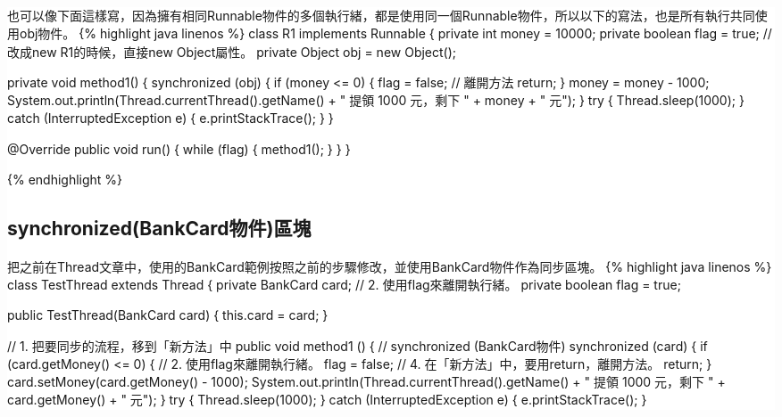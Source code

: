 也可以像下面這樣寫，因為擁有相同Runnable物件的多個執行緒，都是使用同一個Runnable物件，所以以下的寫法，也是所有執行共同使用obj物件。
{% highlight java linenos %}
class R1 implements Runnable {
  private int money = 10000;
  private boolean flag = true;
  // 改成new R1的時候，直接new Object屬性。
  private Object obj = new Object();
  
  private void method1() {
    synchronized (obj) {
      if (money <= 0) {
        flag = false;
        // 離開方法
        return;
      }
      money = money - 1000;
      System.out.println(Thread.currentThread().getName() + " 提領 1000 元，剩下 " + money + " 元");
    }
    try {
      Thread.sleep(1000);
    } catch (InterruptedException e) {
      e.printStackTrace();
    }
  }

  @Override
  public void run() {
    while (flag) {
      method1();
    }
  }
}

{% endhighlight %}

## synchronized(BankCard物件)區塊
把之前在Thread文章中，使用的BankCard範例按照之前的步驟修改，並使用BankCard物件作為同步區塊。
{% highlight java linenos %}
class TestThread extends Thread {
  private BankCard card;
  // 2. 使用flag來離開執行緒。
  private boolean flag = true;

  public TestThread(BankCard card) {
    this.card = card;
  }

  // 1. 把要同步的流程，移到「新方法」中
  public void method1 () {
    // synchronized (BankCard物件)
    synchronized (card) {
      if (card.getMoney() <= 0) {
        // 2. 使用flag來離開執行緒。
        flag = false;
        // 4. 在「新方法」中，要用return，離開方法。
        return;
      }
      card.setMoney(card.getMoney() - 1000);
      System.out.println(Thread.currentThread().getName() + " 提領 1000 元，剩下 " + card.getMoney() + " 元");
    }
    try {
      Thread.sleep(1000);
    } catch (InterruptedException e) {
      e.printStackTrace();
    }